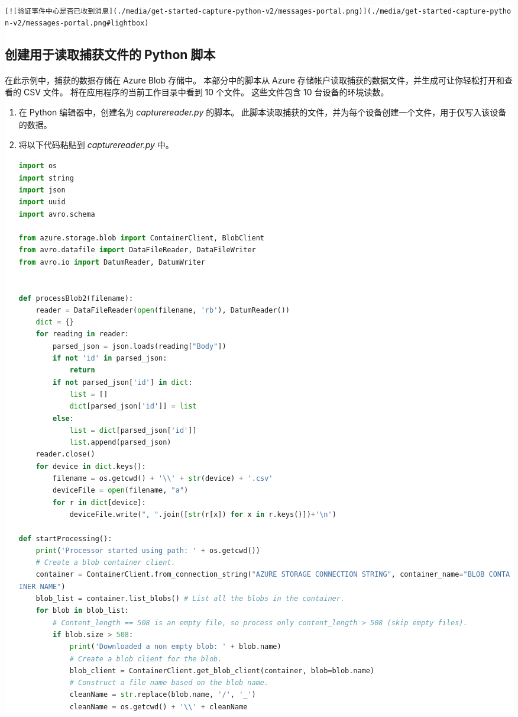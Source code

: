     [![验证事件中心是否已收到消息](./media/get-started-capture-python-v2/messages-portal.png)](./media/get-started-capture-python-v2/messages-portal.png#lightbox)

## <a name="create-a-python-script-to-read-your-capture-files"></a>创建用于读取捕获文件的 Python 脚本
在此示例中，捕获的数据存储在 Azure Blob 存储中。 本部分中的脚本从 Azure 存储帐户读取捕获的数据文件，并生成可让你轻松打开和查看的 CSV 文件。 将在应用程序的当前工作目录中看到 10 个文件。 这些文件包含 10 台设备的环境读数。 

1. 在 Python 编辑器中，创建名为 *capturereader.py* 的脚本。 此脚本读取捕获的文件，并为每个设备创建一个文件，用于仅写入该设备的数据。
2. 将以下代码粘贴到 *capturereader.py* 中。 
   
    ```python
    import os
    import string
    import json
    import uuid
    import avro.schema
    
    from azure.storage.blob import ContainerClient, BlobClient
    from avro.datafile import DataFileReader, DataFileWriter
    from avro.io import DatumReader, DatumWriter
    
    
    def processBlob2(filename):
        reader = DataFileReader(open(filename, 'rb'), DatumReader())
        dict = {}
        for reading in reader:
            parsed_json = json.loads(reading["Body"])
            if not 'id' in parsed_json:
                return
            if not parsed_json['id'] in dict:
                list = []
                dict[parsed_json['id']] = list
            else:
                list = dict[parsed_json['id']]
                list.append(parsed_json)
        reader.close()
        for device in dict.keys():
            filename = os.getcwd() + '\\' + str(device) + '.csv'
            deviceFile = open(filename, "a")
            for r in dict[device]:
                deviceFile.write(", ".join([str(r[x]) for x in r.keys()])+'\n')
    
    def startProcessing():
        print('Processor started using path: ' + os.getcwd())
        # Create a blob container client.
        container = ContainerClient.from_connection_string("AZURE STORAGE CONNECTION STRING", container_name="BLOB CONTAINER NAME")
        blob_list = container.list_blobs() # List all the blobs in the container.
        for blob in blob_list:
            # Content_length == 508 is an empty file, so process only content_length > 508 (skip empty files).        
            if blob.size > 508:
                print('Downloaded a non empty blob: ' + blob.name)
                # Create a blob client for the blob.
                blob_client = ContainerClient.get_blob_client(container, blob=blob.name)
                # Construct a file name based on the blob name.
                cleanName = str.replace(blob.name, '/', '_')
                cleanName = os.getcwd() + '\\' + cleanName 

[Azure portal]: https://portal.azure.cn/
[Overview of Event Hubs Capture]: event-hubs-capture-overview.md
[1]: ./media/event-hubs-archive-python/event-hubs-python1.png
[Visual Studio Code]: https://code.visualstudio.com/
[Event Hubs overview]: ./event-hubs-about.md